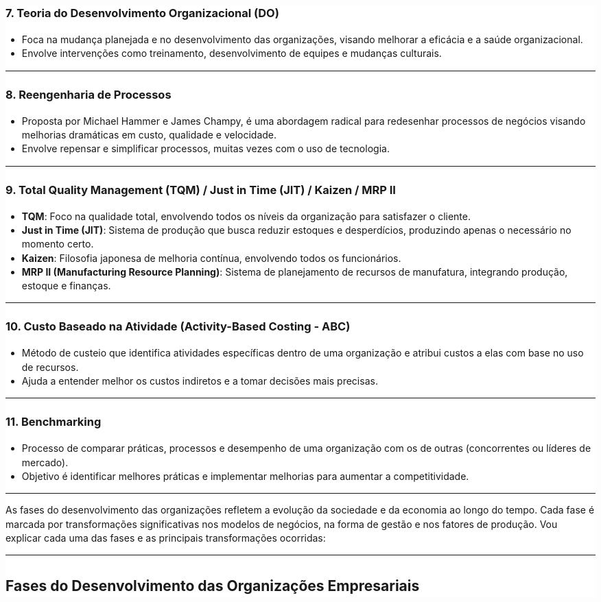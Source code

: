 
### **7. Teoria do Desenvolvimento Organizacional (DO)**
- Foca na mudança planejada e no desenvolvimento das organizações, visando melhorar a eficácia e a saúde organizacional.
- Envolve intervenções como treinamento, desenvolvimento de equipes e mudanças culturais.

---

### **8. Reengenharia de Processos**
- Proposta por Michael Hammer e James Champy, é uma abordagem radical para redesenhar processos de negócios visando melhorias dramáticas em custo, qualidade e velocidade.
- Envolve repensar e simplificar processos, muitas vezes com o uso de tecnologia.

---

### **9. Total Quality Management (TQM) / Just in Time (JIT) / Kaizen / MRP II**
- **TQM**: Foco na qualidade total, envolvendo todos os níveis da organização para satisfazer o cliente.
- **Just in Time (JIT)**: Sistema de produção que busca reduzir estoques e desperdícios, produzindo apenas o necessário no momento certo.
- **Kaizen**: Filosofia japonesa de melhoria contínua, envolvendo todos os funcionários.
- **MRP II (Manufacturing Resource Planning)**: Sistema de planejamento de recursos de manufatura, integrando produção, estoque e finanças.

---

### **10. Custo Baseado na Atividade (Activity-Based Costing - ABC)**
- Método de custeio que identifica atividades específicas dentro de uma organização e atribui custos a elas com base no uso de recursos.
- Ajuda a entender melhor os custos indiretos e a tomar decisões mais precisas.

---

### **11. Benchmarking**
- Processo de comparar práticas, processos e desempenho de uma organização com os de outras (concorrentes ou líderes de mercado).
- Objetivo é identificar melhores práticas e implementar melhorias para aumentar a competitividade.

----


As fases do desenvolvimento das organizações refletem a evolução da sociedade e da economia ao longo do tempo. Cada fase é marcada por transformações significativas nos modelos de negócios, na forma de gestão e nos fatores de produção. Vou explicar cada uma das fases e as principais transformações ocorridas:

---

## Fases do Desenvolvimento das Organizações Empresariais

